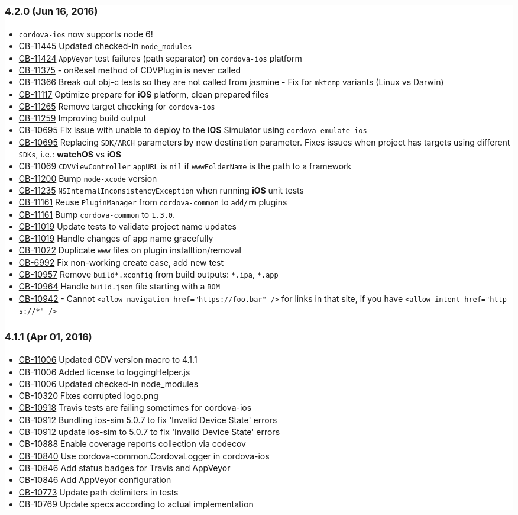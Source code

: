 ### 4.2.0 (Jun 16, 2016)
* `cordova-ios` now supports node 6!
* [CB-11445](https://issues.apache.org/jira/browse/CB-11445) Updated checked-in `node_modules`
* [CB-11424](https://issues.apache.org/jira/browse/CB-11424) `AppVeyor` test failures (path separator) on `cordova-ios` platform
* [CB-11375](https://issues.apache.org/jira/browse/CB-11375) - onReset method of CDVPlugin is never called
* [CB-11366](https://issues.apache.org/jira/browse/CB-11366) Break out obj-c tests so they are not called from jasmine - Fix for `mktemp` variants (Linux vs Darwin)
* [CB-11117](https://issues.apache.org/jira/browse/CB-11117) Optimize prepare for **iOS** platform, clean prepared files
* [CB-11265](https://issues.apache.org/jira/browse/CB-11265) Remove target checking for `cordova-ios`
* [CB-11259](https://issues.apache.org/jira/browse/CB-11259) Improving build output
* [CB-10695](https://issues.apache.org/jira/browse/CB-10695) Fix issue with unable to deploy to the **iOS** Simulator using `cordova emulate ios`
* [CB-10695](https://issues.apache.org/jira/browse/CB-10695) Replacing `SDK/ARCH` parameters by new destination parameter. Fixes issues when project has targets using different `SDKs`, i.e.: **watchOS** vs **iOS**
* [CB-11069](https://issues.apache.org/jira/browse/CB-11069) `CDVViewController` `appURL` is `nil` if `wwwFolderName` is the path to a framework
* [CB-11200](https://issues.apache.org/jira/browse/CB-11200) Bump `node-xcode` version
* [CB-11235](https://issues.apache.org/jira/browse/CB-11235) `NSInternalInconsistencyException` when running **iOS** unit tests
* [CB-11161](https://issues.apache.org/jira/browse/CB-11161) Reuse `PluginManager` from `cordova-common` to `add/rm` plugins
* [CB-11161](https://issues.apache.org/jira/browse/CB-11161) Bump `cordova-common` to `1.3.0`.
* [CB-11019](https://issues.apache.org/jira/browse/CB-11019) Update tests to validate project name updates
* [CB-11019](https://issues.apache.org/jira/browse/CB-11019) Handle changes of app name gracefully
* [CB-11022](https://issues.apache.org/jira/browse/CB-11022) Duplicate `www` files on plugin installtion/removal
* [CB-6992](https://issues.apache.org/jira/browse/CB-6992) Fix non-working create case, add new test
* [CB-10957](https://issues.apache.org/jira/browse/CB-10957) Remove `build*.xconfig` from build outputs: `*.ipa`, `*.app`
* [CB-10964](https://issues.apache.org/jira/browse/CB-10964) Handle `build.json` file starting with a `BOM`
* [CB-10942](https://issues.apache.org/jira/browse/CB-10942) - Cannot `<allow-navigation href="https://foo.bar" />` for links in that site, if you have `<allow-intent href="https://*" />`

### 4.1.1 (Apr 01, 2016)
* [CB-11006](https://issues.apache.org/jira/browse/CB-11006) Updated CDV version macro to 4.1.1
* [CB-11006](https://issues.apache.org/jira/browse/CB-11006) Added license to loggingHelper.js
* [CB-11006](https://issues.apache.org/jira/browse/CB-11006) Updated checked-in node_modules
* [CB-10320](https://issues.apache.org/jira/browse/CB-10320) Fixes corrupted logo.png
* [CB-10918](https://issues.apache.org/jira/browse/CB-10918) Travis tests are failing sometimes for cordova-ios
* [CB-10912](https://issues.apache.org/jira/browse/CB-10912) Bundling ios-sim 5.0.7 to fix 'Invalid Device State' errors
* [CB-10912](https://issues.apache.org/jira/browse/CB-10912) update ios-sim to 5.0.7 to fix 'Invalid Device State' errors
* [CB-10888](https://issues.apache.org/jira/browse/CB-10888) Enable coverage reports collection via codecov
* [CB-10840](https://issues.apache.org/jira/browse/CB-10840) Use cordova-common.CordovaLogger in cordova-ios
* [CB-10846](https://issues.apache.org/jira/browse/CB-10846) Add status badges for Travis and AppVeyor
* [CB-10846](https://issues.apache.org/jira/browse/CB-10846) Add AppVeyor configuration
* [CB-10773](https://issues.apache.org/jira/browse/CB-10773) Update path delimiters in tests
* [CB-10769](https://issues.apache.org/jira/browse/CB-10769) Update specs according to actual implementation